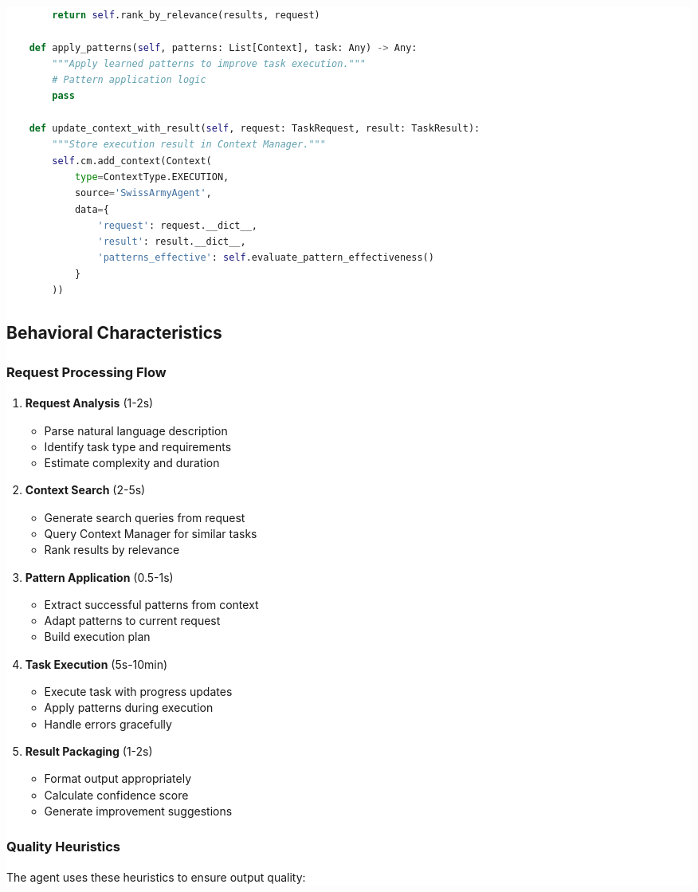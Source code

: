 ```python
        return self.rank_by_relevance(results, request)
    
    def apply_patterns(self, patterns: List[Context], task: Any) -> Any:
        """Apply learned patterns to improve task execution."""
        # Pattern application logic
        pass
    
    def update_context_with_result(self, request: TaskRequest, result: TaskResult):
        """Store execution result in Context Manager."""
        self.cm.add_context(Context(
            type=ContextType.EXECUTION,
            source='SwissArmyAgent',
            data={
                'request': request.__dict__,
                'result': result.__dict__,
                'patterns_effective': self.evaluate_pattern_effectiveness()
            }
        ))
```

## Behavioral Characteristics

### Request Processing Flow

1. **Request Analysis** (1-2s)
   - Parse natural language description
   - Identify task type and requirements
   - Estimate complexity and duration

2. **Context Search** (2-5s)
   - Generate search queries from request
   - Query Context Manager for similar tasks
   - Rank results by relevance

3. **Pattern Application** (0.5-1s)
   - Extract successful patterns from context
   - Adapt patterns to current request
   - Build execution plan

4. **Task Execution** (5s-10min)
   - Execute task with progress updates
   - Apply patterns during execution
   - Handle errors gracefully

5. **Result Packaging** (1-2s)
   - Format output appropriately
   - Calculate confidence score
   - Generate improvement suggestions

### Quality Heuristics

The agent uses these heuristics to ensure output quality:
